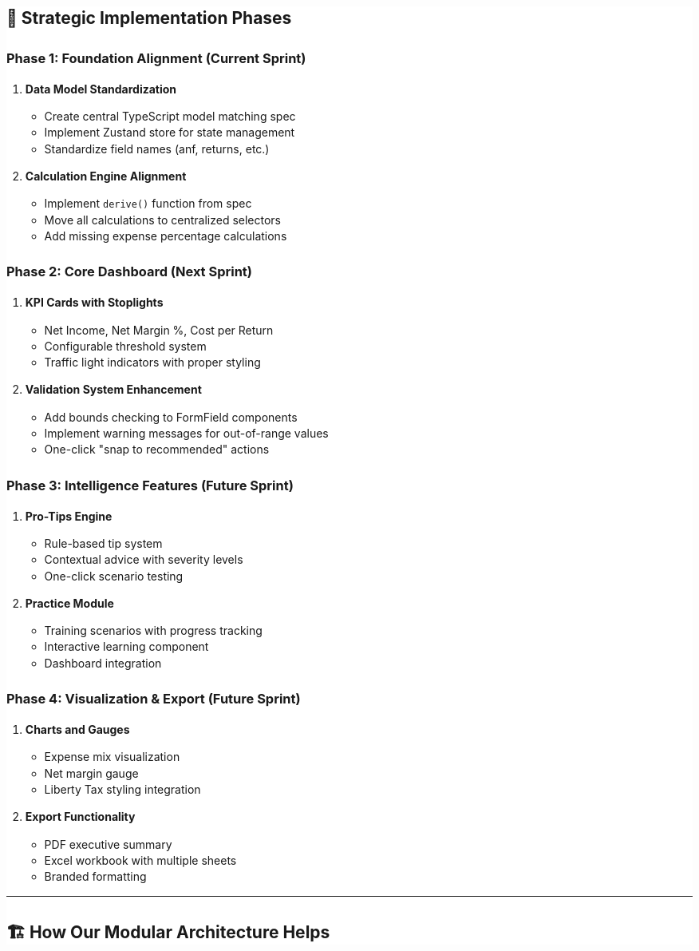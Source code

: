 
## 🎯 Strategic Implementation Phases

### **Phase 1: Foundation Alignment** (Current Sprint)
1. **Data Model Standardization**
   - Create central TypeScript model matching spec
   - Implement Zustand store for state management
   - Standardize field names (anf, returns, etc.)

2. **Calculation Engine Alignment** 
   - Implement `derive()` function from spec
   - Move all calculations to centralized selectors
   - Add missing expense percentage calculations

### **Phase 2: Core Dashboard** (Next Sprint)
1. **KPI Cards with Stoplights**
   - Net Income, Net Margin %, Cost per Return
   - Configurable threshold system
   - Traffic light indicators with proper styling

2. **Validation System Enhancement**
   - Add bounds checking to FormField components
   - Implement warning messages for out-of-range values
   - One-click "snap to recommended" actions

### **Phase 3: Intelligence Features** (Future Sprint)
1. **Pro-Tips Engine**
   - Rule-based tip system
   - Contextual advice with severity levels
   - One-click scenario testing

2. **Practice Module**
   - Training scenarios with progress tracking
   - Interactive learning component
   - Dashboard integration

### **Phase 4: Visualization & Export** (Future Sprint)
1. **Charts and Gauges**
   - Expense mix visualization
   - Net margin gauge
   - Liberty Tax styling integration

2. **Export Functionality**
   - PDF executive summary
   - Excel workbook with multiple sheets
   - Branded formatting

---

## 🏗️ How Our Modular Architecture Helps
